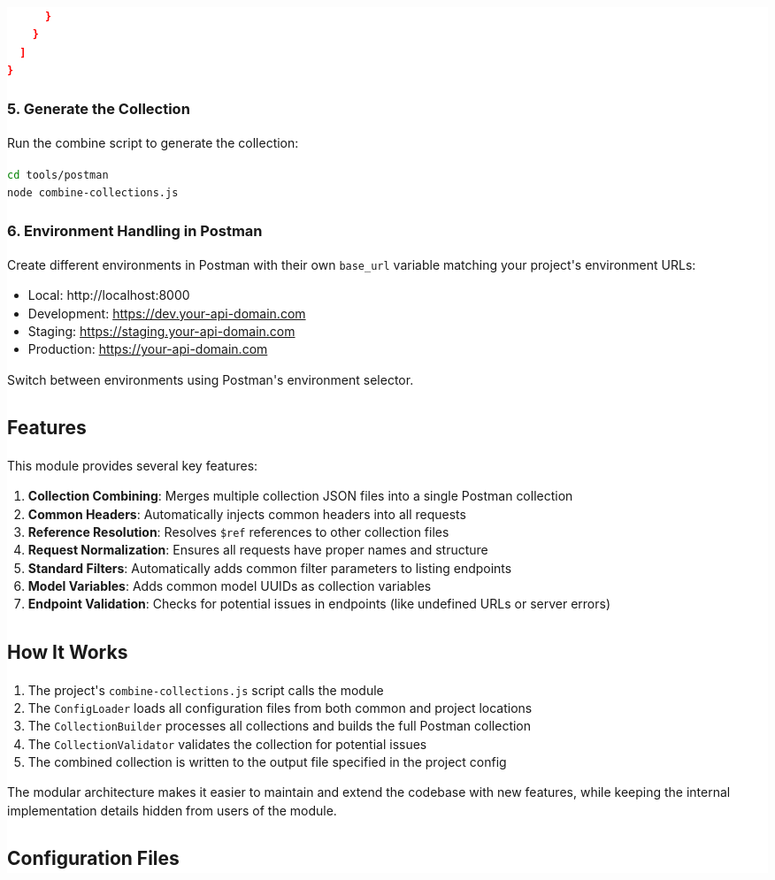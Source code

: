 ```json
      }
    }
  ]
}
```

### 5. Generate the Collection

Run the combine script to generate the collection:

```bash
cd tools/postman
node combine-collections.js
```

### 6. Environment Handling in Postman

Create different environments in Postman with their own `base_url` variable matching your project's environment URLs:

- Local: http://localhost:8000
- Development: https://dev.your-api-domain.com
- Staging: https://staging.your-api-domain.com
- Production: https://your-api-domain.com

Switch between environments using Postman's environment selector.

## Features

This module provides several key features:

1. **Collection Combining**: Merges multiple collection JSON files into a single Postman collection
2. **Common Headers**: Automatically injects common headers into all requests
3. **Reference Resolution**: Resolves `$ref` references to other collection files
4. **Request Normalization**: Ensures all requests have proper names and structure
5. **Standard Filters**: Automatically adds common filter parameters to listing endpoints
6. **Model Variables**: Adds common model UUIDs as collection variables
7. **Endpoint Validation**: Checks for potential issues in endpoints (like undefined URLs or server errors)

## How It Works

1. The project's `combine-collections.js` script calls the module
2. The `ConfigLoader` loads all configuration files from both common and project locations
3. The `CollectionBuilder` processes all collections and builds the full Postman collection
4. The `CollectionValidator` validates the collection for potential issues
5. The combined collection is written to the output file specified in the project config

The modular architecture makes it easier to maintain and extend the codebase with new features, while keeping the internal implementation details hidden from users of the module.

## Configuration Files
